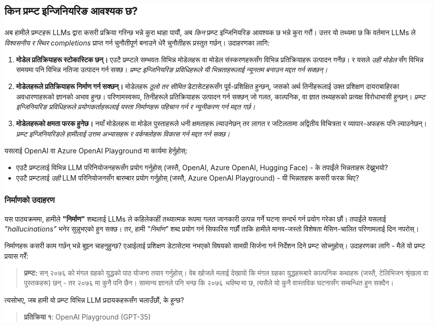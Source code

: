 ## किन प्रम्प्ट इन्जिनियरिङ आवश्यक छ?

अब हामीले प्रम्प्टहरू LLMs द्वारा कसरी प्रक्रिया गरिन्छ भन्ने कुरा थाहा पायौं, अब _किन_ प्रम्प्ट इन्जिनियरिङ आवश्यक छ भन्ने कुरा गरौं। उत्तर यो तथ्यमा छ कि वर्तमान LLMs ले _विश्वसनीय र स्थिर completions_ प्राप्त गर्न चुनौतीपूर्ण बनाउने धेरै चुनौतीहरू प्रस्तुत गर्छन्। उदाहरणका लागि:

1. **मोडेल प्रतिक्रियाहरू स्टोकास्टिक छन्।** एउटै प्रम्प्टले सम्भवतः विभिन्न मोडेलहरू वा मोडेल संस्करणहरूसँग विभिन्न प्रतिक्रियाहरू उत्पादन गर्नेछ। र यसले _उही मोडेल_ सँग विभिन्न समयमा पनि विभिन्न नतिजा उत्पादन गर्न सक्छ। _प्रम्प्ट इन्जिनियरिङ प्रविधिहरूले यी भिन्नताहरूलाई न्यूनतम बनाउन मद्दत गर्न सक्छन्।_

1. **मोडेलहरूले प्रतिक्रियाहरू निर्माण गर्न सक्छन्।** मोडेलहरू _ठूलो तर सीमित_ डेटासेटहरूसँग पूर्व-प्रशिक्षित हुन्छन्, जसको अर्थ तिनीहरूलाई उक्त प्रशिक्षण दायराबाहिरका अवधारणाहरूको ज्ञानको अभाव हुन्छ। परिणामस्वरूप, तिनीहरूले प्रतिक्रियाहरू उत्पादन गर्न सक्छन् जो गलत, काल्पनिक, वा ज्ञात तथ्यहरूको प्रत्यक्ष विरोधाभासी हुन्छन्। _प्रम्प्ट इन्जिनियरिङ प्रविधिहरूले प्रयोगकर्ताहरूलाई यस्ता निर्माणहरू पहिचान गर्न र न्यूनीकरण गर्न मद्दत गर्छ।_

1. **मोडेलहरूको क्षमता फरक हुनेछ।** नयाँ मोडेलहरू वा मोडेल पुस्ताहरूले धनी क्षमताहरू ल्याउनेछन् तर लागत र जटिलतामा अद्वितीय विचित्रता र व्यापार-अफहरू पनि ल्याउनेछन्। _प्रम्प्ट इन्जिनियरिङले हामीलाई उत्तम अभ्यासहरू र वर्कफ्लोहरू विकास गर्न मद्दत गर्न सक्छ।_

यसलाई OpenAI वा Azure OpenAI Playground मा कार्यमा हेर्नुहोस्:

- एउटै प्रम्प्टलाई विभिन्न LLM परिनियोजनहरूसँग प्रयोग गर्नुहोस् (जस्तै, OpenAI, Azure OpenAI, Hugging Face) - के तपाईंले भिन्नताहरू देख्नुभयो?
- एउटै प्रम्प्टलाई _उही_ LLM परिनियोजनसँग बारम्बार प्रयोग गर्नुहोस् (जस्तै, Azure OpenAI Playground) - यी भिन्नताहरू कसरी फरक थिए?

### निर्माणको उदाहरण

यस पाठ्यक्रममा, हामीले **"निर्माण"** शब्दलाई LLMs ले कहिलेकाहीं तथ्यात्मक रूपमा गलत जानकारी उत्पन्न गर्ने घटना सन्दर्भ गर्न प्रयोग गरेका छौं। तपाईंले यसलाई _"hallucinations"_ भनेर सुन्नुभएको हुन सक्छ। तर, हामी _"निर्माण"_ शब्द प्रयोग गर्न सिफारिस गर्छौं ताकि हामीले मानव-जस्तो विशेषता मेसिन-चालित परिणामलाई दिन नपरोस्। 

निर्माणहरू कसरी काम गर्छन् भन्ने बुझ्न चाहनुहुन्छ? एआईलाई प्रशिक्षण डेटासेटमा नभएको विषयको सामग्री सिर्जना गर्न निर्देशन दिने प्रम्प्ट सोच्नुहोस्। उदाहरणका लागि - मैले यो प्रम्प्ट प्रयास गरेँ:

> **प्रम्प्ट:** सन् २०७६ को मंगल ग्रहको युद्धको पाठ योजना तयार गर्नुहोस्।
वेब खोजले मलाई देखायो कि मंगल ग्रहका युद्धहरूबारे काल्पनिक कथाहरू (जस्तै, टेलिभिजन श्रृंखला वा पुस्तकहरू) छन् - तर २०७६ मा कुनै पनि छैन। सामान्य ज्ञानले पनि भन्छ कि २०७६ _भविष्य_ मा छ, त्यसैले यो कुनै वास्तविक घटनासँग सम्बन्धित हुन सक्दैन।

त्यसोभए, जब हामी यो प्रम्प्ट विभिन्न LLM प्रदायकहरूसँग चलाउँछौं, के हुन्छ?

> **प्रतिक्रिया १**: OpenAI Playground (GPT-35)
